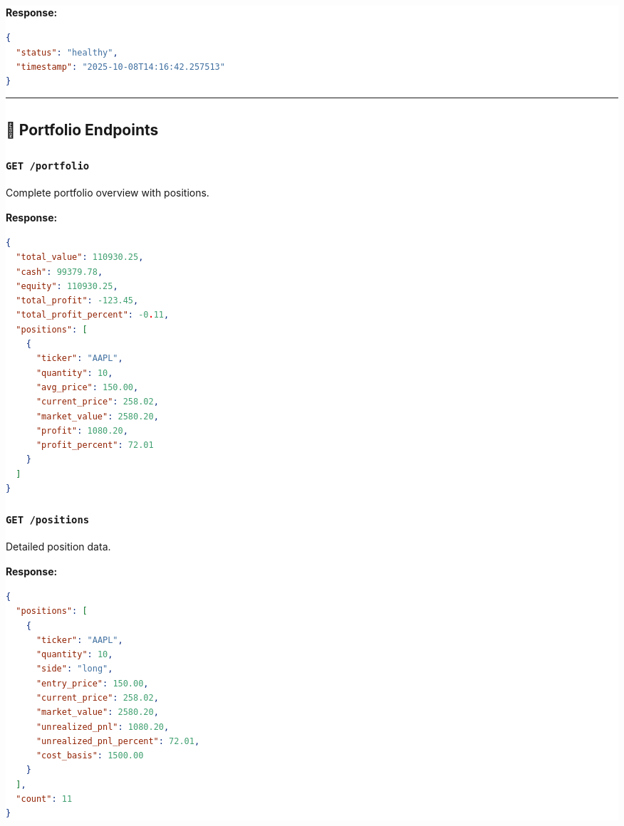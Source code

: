 **Response:**
```json
{
  "status": "healthy",
  "timestamp": "2025-10-08T14:16:42.257513"
}
```

---

## 💼 Portfolio Endpoints

### `GET /portfolio`
Complete portfolio overview with positions.

**Response:**
```json
{
  "total_value": 110930.25,
  "cash": 99379.78,
  "equity": 110930.25,
  "total_profit": -123.45,
  "total_profit_percent": -0.11,
  "positions": [
    {
      "ticker": "AAPL",
      "quantity": 10,
      "avg_price": 150.00,
      "current_price": 258.02,
      "market_value": 2580.20,
      "profit": 1080.20,
      "profit_percent": 72.01
    }
  ]
}
```

### `GET /positions`
Detailed position data.

**Response:**
```json
{
  "positions": [
    {
      "ticker": "AAPL",
      "quantity": 10,
      "side": "long",
      "entry_price": 150.00,
      "current_price": 258.02,
      "market_value": 2580.20,
      "unrealized_pnl": 1080.20,
      "unrealized_pnl_percent": 72.01,
      "cost_basis": 1500.00
    }
  ],
  "count": 11
}
```
